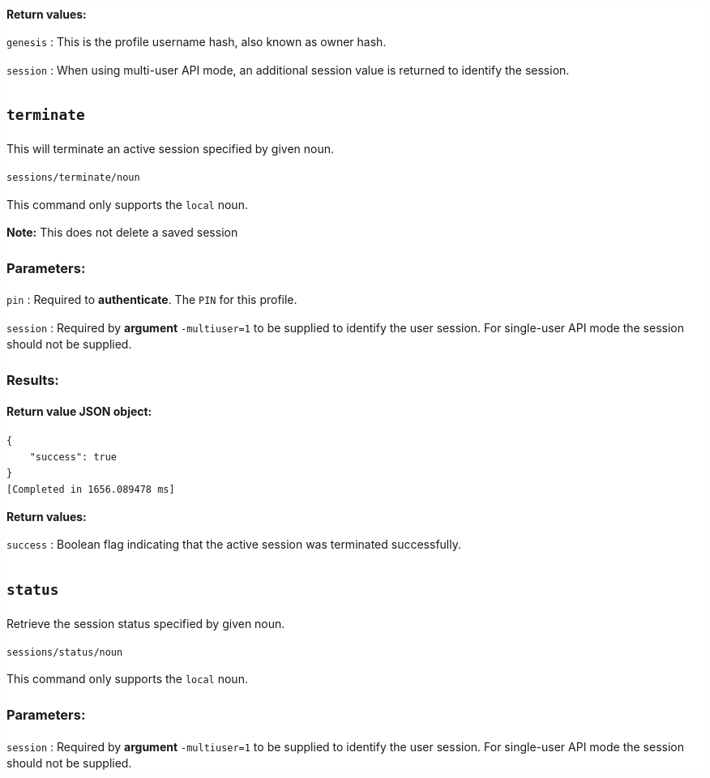 **Return values:**

`genesis` : This is the profile username hash, also known as owner hash.

`session` : When using multi-user API mode, an additional session value is returned to identify the session.

## `terminate` <a href="#user-content-terminate" id="user-content-terminate"></a>

This will terminate an active session specified by given noun.

```
sessions/terminate/noun
```

This command only supports the `local` noun.

**Note:** This does not delete a saved session

### Parameters:

`pin` : Required to **authenticate**. The `PIN` for this profile.

`session` : Required by **argument** `-multiuser=1` to be supplied to identify the user session. For single-user API mode the session should not be supplied.

### Results:

**Return value JSON object:**

```
{
    "success": true
}
[Completed in 1656.089478 ms]
```

**Return values:**

`success` : Boolean flag indicating that the active session was terminated successfully.

## `status` <a href="#user-content-status" id="user-content-status"></a>

Retrieve the session status specified by given noun.

```
sessions/status/noun
```

This command only supports the `local` noun.

### Parameters:

`session` : Required by **argument** `-multiuser=1` to be supplied to identify the user session. For single-user API mode the session should not be supplied.

